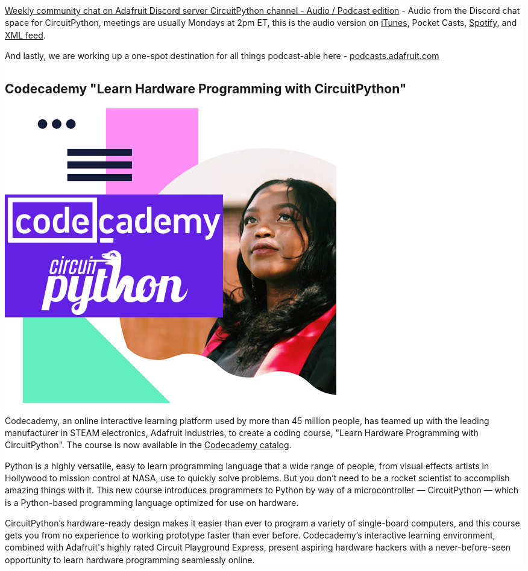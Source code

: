 [Weekly community chat on Adafruit Discord server CircuitPython channel - Audio / Podcast edition](https://itunes.apple.com/us/podcast/circuitpython-weekly-meeting/id1451685016) - Audio from the Discord chat space for CircuitPython, meetings are usually Mondays at 2pm ET, this is the audio version on [iTunes](https://itunes.apple.com/us/podcast/circuitpython-weekly-meeting/id1451685016), Pocket Casts, [Spotify](https://adafru.it/spotify), and [XML feed](https://adafruit-podcasts.s3.amazonaws.com/circuitpython_weekly_meeting/audio-podcast.xml).

And lastly, we are working up a one-spot destination for all things podcast-able here - [podcasts.adafruit.com](https://podcasts.adafruit.com/)

## Codecademy "Learn Hardware Programming with CircuitPython"

[![Codecademy CircuitPython](../assets/20200421/32420codecademy_python.png)](https://www.codecademy.com/learn/learn-circuitpython?utm_source=adafruit&utm_medium=partners&utm_campaign=circuitplayground&utm_content=pythononhardwarenewsletter)

Codecademy, an online interactive learning platform used by more than 45 million people, has teamed up with the leading manufacturer in STEAM electronics, Adafruit Industries, to create a coding course, "Learn Hardware Programming with CircuitPython". The course is now available in the [Codecademy catalog](https://www.codecademy.com/learn/learn-circuitpython?utm_source=adafruit&utm_medium=partners&utm_campaign=circuitplayground&utm_content=pythononhardwarenewsletter).

Python is a highly versatile, easy to learn programming language that a wide range of people, from visual effects artists in Hollywood to mission control at NASA, use to quickly solve problems. But you don’t need to be a rocket scientist to accomplish amazing things with it. This new course introduces programmers to Python by way of a microcontroller — CircuitPython — which is a Python-based programming language optimized for use on hardware.

CircuitPython’s hardware-ready design makes it easier than ever to program a variety of single-board computers, and this course gets you from no experience to working prototype faster than ever before. Codecademy’s interactive learning environment, combined with Adafruit's highly rated Circuit Playground Express, present aspiring hardware hackers with a never-before-seen opportunity to learn hardware programming seamlessly online.
